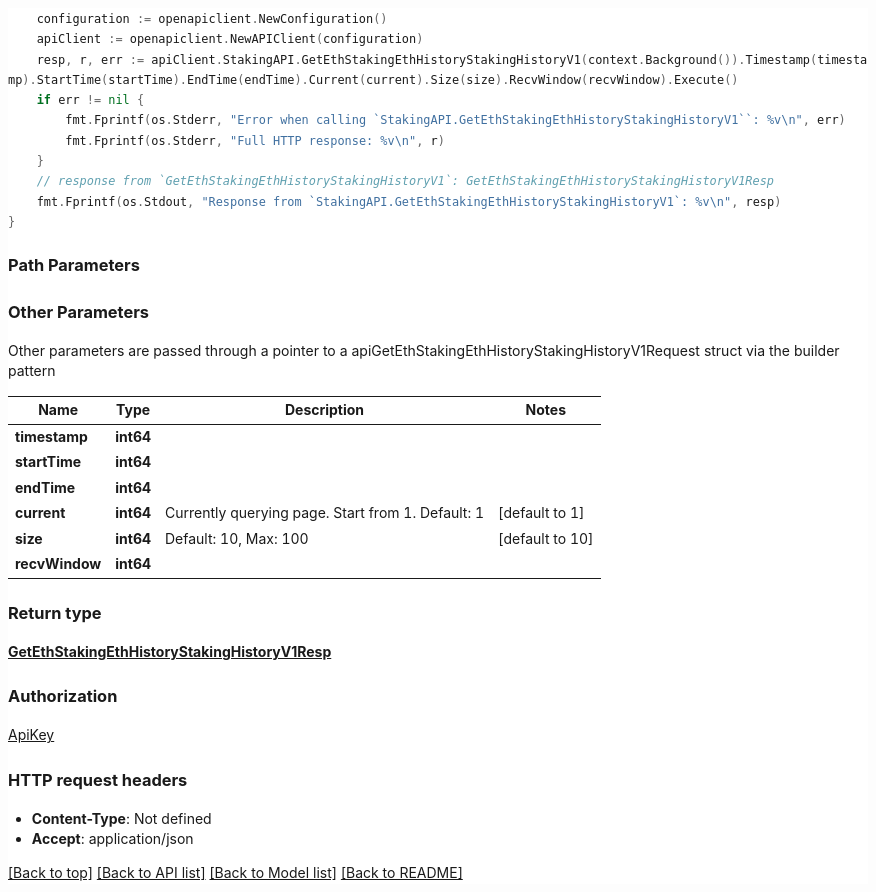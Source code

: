 ```go
	configuration := openapiclient.NewConfiguration()
	apiClient := openapiclient.NewAPIClient(configuration)
	resp, r, err := apiClient.StakingAPI.GetEthStakingEthHistoryStakingHistoryV1(context.Background()).Timestamp(timestamp).StartTime(startTime).EndTime(endTime).Current(current).Size(size).RecvWindow(recvWindow).Execute()
	if err != nil {
		fmt.Fprintf(os.Stderr, "Error when calling `StakingAPI.GetEthStakingEthHistoryStakingHistoryV1``: %v\n", err)
		fmt.Fprintf(os.Stderr, "Full HTTP response: %v\n", r)
	}
	// response from `GetEthStakingEthHistoryStakingHistoryV1`: GetEthStakingEthHistoryStakingHistoryV1Resp
	fmt.Fprintf(os.Stdout, "Response from `StakingAPI.GetEthStakingEthHistoryStakingHistoryV1`: %v\n", resp)
}
```

### Path Parameters



### Other Parameters

Other parameters are passed through a pointer to a apiGetEthStakingEthHistoryStakingHistoryV1Request struct via the builder pattern


Name | Type | Description  | Notes
------------- | ------------- | ------------- | -------------
 **timestamp** | **int64** |  | 
 **startTime** | **int64** |  | 
 **endTime** | **int64** |  | 
 **current** | **int64** | Currently querying page. Start from 1. Default: 1 | [default to 1]
 **size** | **int64** | Default: 10, Max: 100 | [default to 10]
 **recvWindow** | **int64** |  | 

### Return type

[**GetEthStakingEthHistoryStakingHistoryV1Resp**](GetEthStakingEthHistoryStakingHistoryV1Resp.md)

### Authorization

[ApiKey](../README.md#ApiKey)

### HTTP request headers

- **Content-Type**: Not defined
- **Accept**: application/json

[[Back to top]](#) [[Back to API list]](../README.md#documentation-for-api-endpoints)
[[Back to Model list]](../README.md#documentation-for-models)
[[Back to README]](../README.md)

